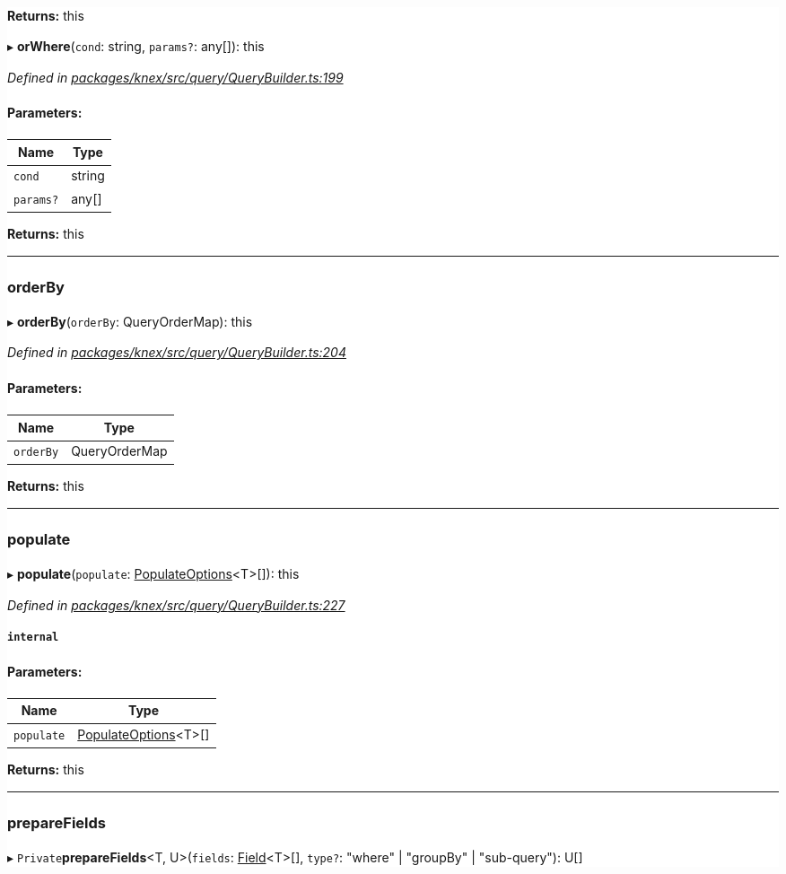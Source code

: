 **Returns:** this

▸ **orWhere**(`cond`: string, `params?`: any[]): this

*Defined in [packages/knex/src/query/QueryBuilder.ts:199](https://github.com/mikro-orm/mikro-orm/blob/18b580bb42/packages/knex/src/query/QueryBuilder.ts#L199)*

#### Parameters:

Name | Type |
------ | ------ |
`cond` | string |
`params?` | any[] |

**Returns:** this

___

### orderBy

▸ **orderBy**(`orderBy`: QueryOrderMap): this

*Defined in [packages/knex/src/query/QueryBuilder.ts:204](https://github.com/mikro-orm/mikro-orm/blob/18b580bb42/packages/knex/src/query/QueryBuilder.ts#L204)*

#### Parameters:

Name | Type |
------ | ------ |
`orderBy` | QueryOrderMap |

**Returns:** this

___

### populate

▸ **populate**(`populate`: [PopulateOptions](../index.md#populateoptions)&#60;T>[]): this

*Defined in [packages/knex/src/query/QueryBuilder.ts:227](https://github.com/mikro-orm/mikro-orm/blob/18b580bb42/packages/knex/src/query/QueryBuilder.ts#L227)*

**`internal`** 

#### Parameters:

Name | Type |
------ | ------ |
`populate` | [PopulateOptions](../index.md#populateoptions)&#60;T>[] |

**Returns:** this

___

### prepareFields

▸ `Private`**prepareFields**&#60;T, U>(`fields`: [Field](../index.md#field)&#60;T>[], `type?`: &#34;where&#34; \| &#34;groupBy&#34; \| &#34;sub-query&#34;): U[]
